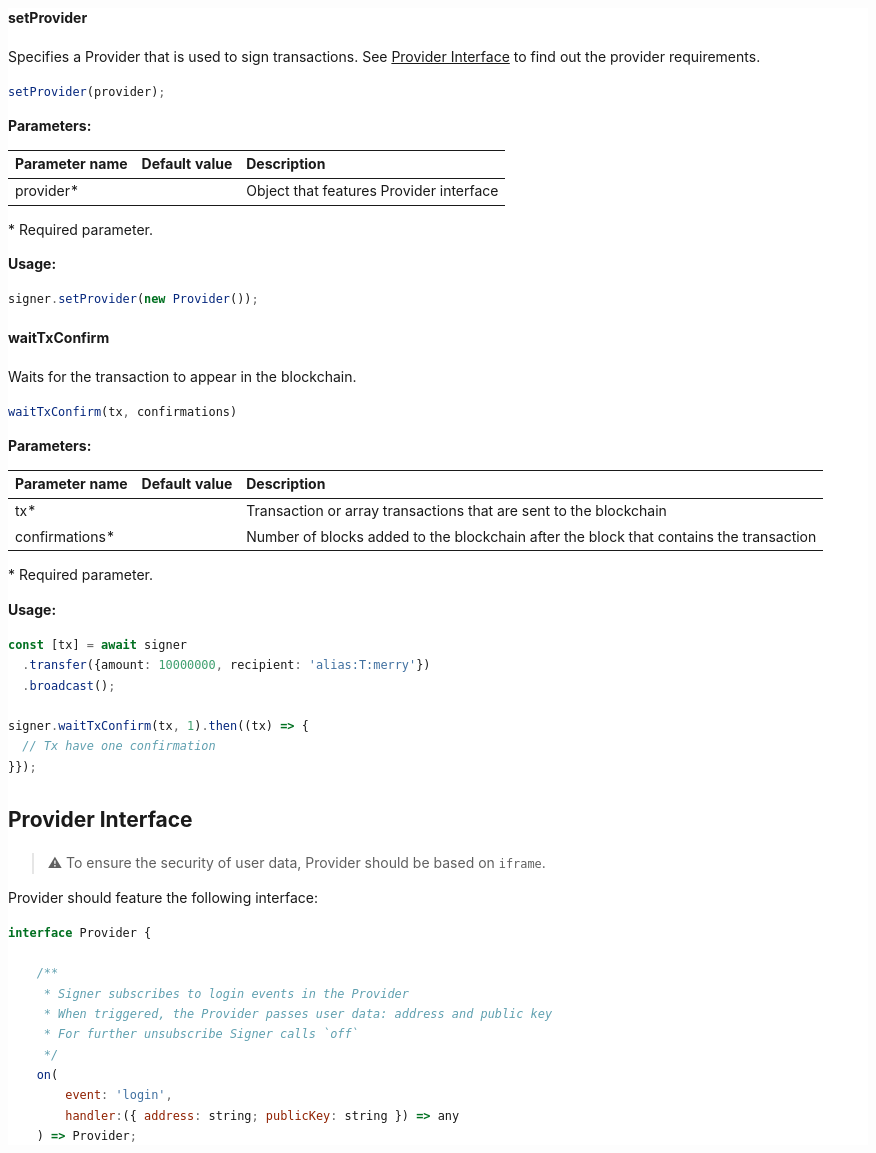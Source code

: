 #### setProvider

Specifies a Provider that is used to sign transactions. See [Provider Interface](#provider-interface) to find out the provider requirements.

```js
setProvider(provider);
```

**Parameters:**

| Parameter name | Default value | Description |
| :--- | :--- | :--- |
| provider* | | Object that features Provider interface |

\* Required parameter.

**Usage:**
```js
signer.setProvider(new Provider());
```

#### waitTxConfirm

Waits for the transaction to appear in the blockchain.

```js
waitTxConfirm(tx, confirmations)
```

**Parameters:**

| Parameter name | Default value | Description |
| :--- | :--- | :--- |
| tx* | | Transaction or array transactions that are sent to the blockchain |
| confirmations* | | Number of blocks added to the blockchain after the block that contains the transaction |

\* Required parameter.

**Usage:**
```ts
const [tx] = await signer
  .transfer({amount: 10000000, recipient: 'alias:T:merry'})
  .broadcast();

signer.waitTxConfirm(tx, 1).then((tx) => {
  // Tx have one confirmation
}});
```

## Provider Interface 

> :warning: To ensure the security of user data, Provider should be based on `iframe`.

Provider should feature the following interface:

```js
interface Provider {

    /**
     * Signer subscribes to login events in the Provider
     * When triggered, the Provider passes user data: address and public key 
     * For further unsubscribe Signer calls `off`
     */
    on(
        event: 'login',
        handler:({ address: string; publicKey: string }) => any 
    ) => Provider;

```